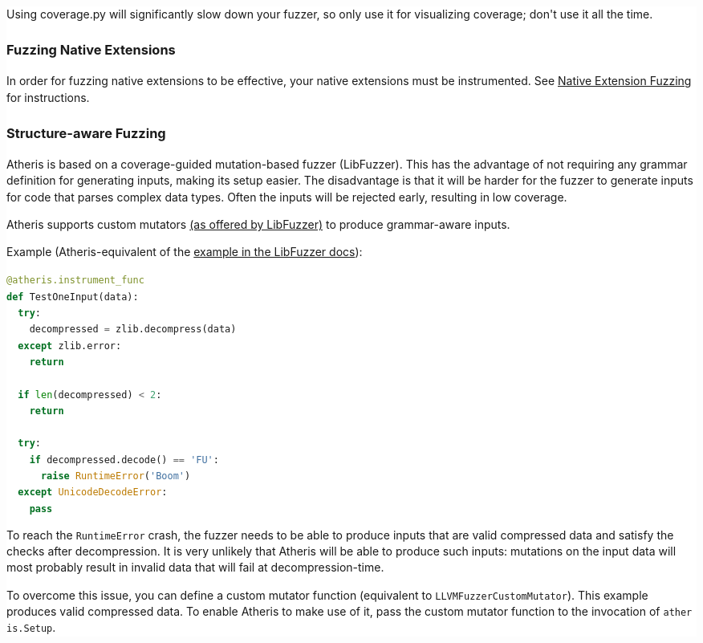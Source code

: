 Using coverage.py will significantly slow down your fuzzer, so only use it for
visualizing coverage; don't use it all the time.

### Fuzzing Native Extensions

In order for fuzzing native extensions to be effective, your native extensions
must be instrumented. See [Native Extension Fuzzing](https://github.com/google/atheris/blob/master/native_extension_fuzzing.md)
for instructions.

### Structure-aware Fuzzing

Atheris is based on a coverage-guided mutation-based fuzzer (LibFuzzer). This
has the advantage of not requiring any grammar definition for generating inputs,
making its setup easier. The disadvantage is that it will be harder for the
fuzzer to generate inputs for code that parses complex data types. Often the
inputs will be rejected early, resulting in low coverage.

Atheris supports custom mutators
[(as offered by LibFuzzer)](https://github.com/google/fuzzing/blob/master/docs/structure-aware-fuzzing.md)
to produce grammar-aware inputs.

Example (Atheris-equivalent of the
[example in the LibFuzzer docs](https://github.com/google/fuzzing/blob/master/docs/structure-aware-fuzzing.md#example-compression)):

```python
@atheris.instrument_func
def TestOneInput(data):
  try:
    decompressed = zlib.decompress(data)
  except zlib.error:
    return

  if len(decompressed) < 2:
    return

  try:
    if decompressed.decode() == 'FU':
      raise RuntimeError('Boom')
  except UnicodeDecodeError:
    pass
```

To reach the `RuntimeError` crash, the fuzzer needs to be able to produce inputs
that are valid compressed data and satisfy the checks after decompression.
It is very unlikely that Atheris will be able to produce such inputs: mutations
on the input data will most probably result in invalid data that will fail at
decompression-time.

To overcome this issue, you can define a custom mutator function (equivalent to
`LLVMFuzzerCustomMutator`).
This example produces valid compressed data. To enable Atheris to make use of
it, pass the custom mutator function to the invocation of `atheris.Setup`.
